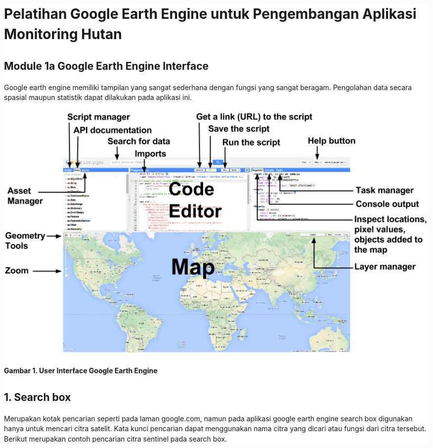 # Pelatihan Google Earth Engine untuk Pengembangan Aplikasi Monitoring Hutan
Module 1a Google Earth Engine Interface
--------------

Google earth engine memiliki tampilan yang sangat sederhana dengan fungsi yang sangat beragam. Pengolahan data secara spasial maupun statistik dapat dilakukan pada aplikasi ini. 

![eeInterface](https://github.com/manessa-md/UNODC-PAPUA-EE-2022.github.io/blob/77d428e0f74866bff2a1e87174fa48a0f9f21c1d/Image/eeInterface/gee_editor.png)

**Gambar 1. User Interface Google Earth Engine**

## 1. Search box
Merupakan kotak pencarian seperti pada laman google.com, namun pada aplikasi google earth engine search box digunakan hanya untuk mencari citra satelit. Kata kunci pencarian dapat menggunakan nama citra yang dicari atau fungsi dari citra tersebut. Berikut merupakan contoh pencarian citra sentinel pada search box.
